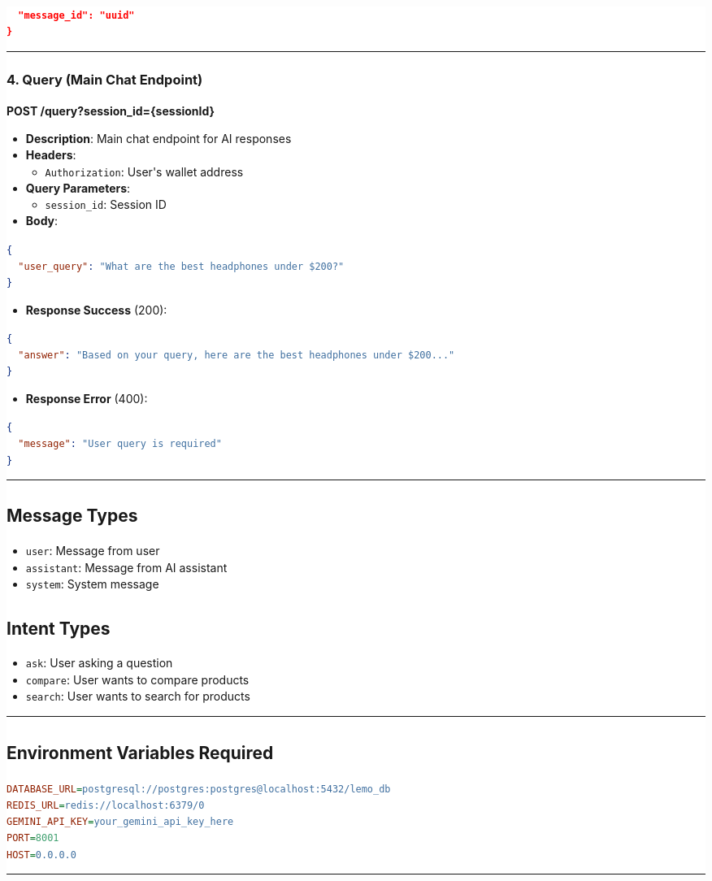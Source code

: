 ```json
  "message_id": "uuid"
}
```

---

### 4. Query (Main Chat Endpoint)

**POST /query?session_id={sessionId}**
- **Description**: Main chat endpoint for AI responses
- **Headers**:
  - `Authorization`: User's wallet address
- **Query Parameters**:
  - `session_id`: Session ID
- **Body**:
```json
{
  "user_query": "What are the best headphones under $200?"
}
```
- **Response Success** (200):
```json
{
  "answer": "Based on your query, here are the best headphones under $200..."
}
```
- **Response Error** (400):
```json
{
  "message": "User query is required"
}
```

---

## Message Types
- `user`: Message from user
- `assistant`: Message from AI assistant
- `system`: System message

## Intent Types
- `ask`: User asking a question
- `compare`: User wants to compare products
- `search`: User wants to search for products

---

## Environment Variables Required

```ini
DATABASE_URL=postgresql://postgres:postgres@localhost:5432/lemo_db
REDIS_URL=redis://localhost:6379/0
GEMINI_API_KEY=your_gemini_api_key_here
PORT=8001
HOST=0.0.0.0
```

---